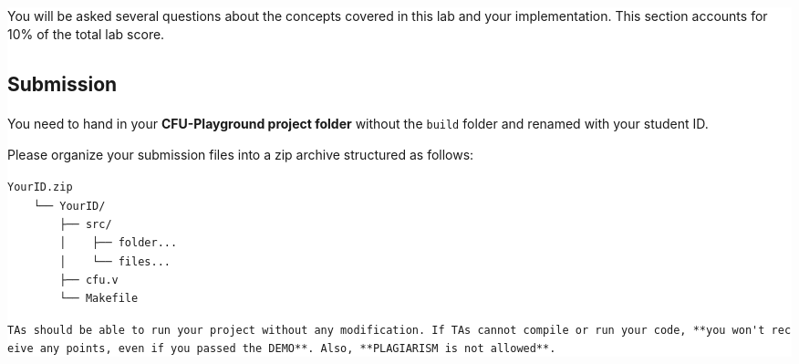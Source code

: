You will be asked several questions about the concepts covered in this lab and your implementation. This section accounts for 10% of the total lab score.


## Submission

You need to hand in your **CFU-Playground project folder** without the `build` folder and renamed with your student ID. 

Please organize your submission files into a zip archive structured as follows:
```
YourID.zip
    └── YourID/
        ├── src/
        │    ├── folder... 
        │    └── files...
        ├── cfu.v
        └── Makefile
```

```{important}
TAs should be able to run your project without any modification. If TAs cannot compile or run your code, **you won't receive any points, even if you passed the DEMO**. Also, **PLAGIARISM is not allowed**.
```